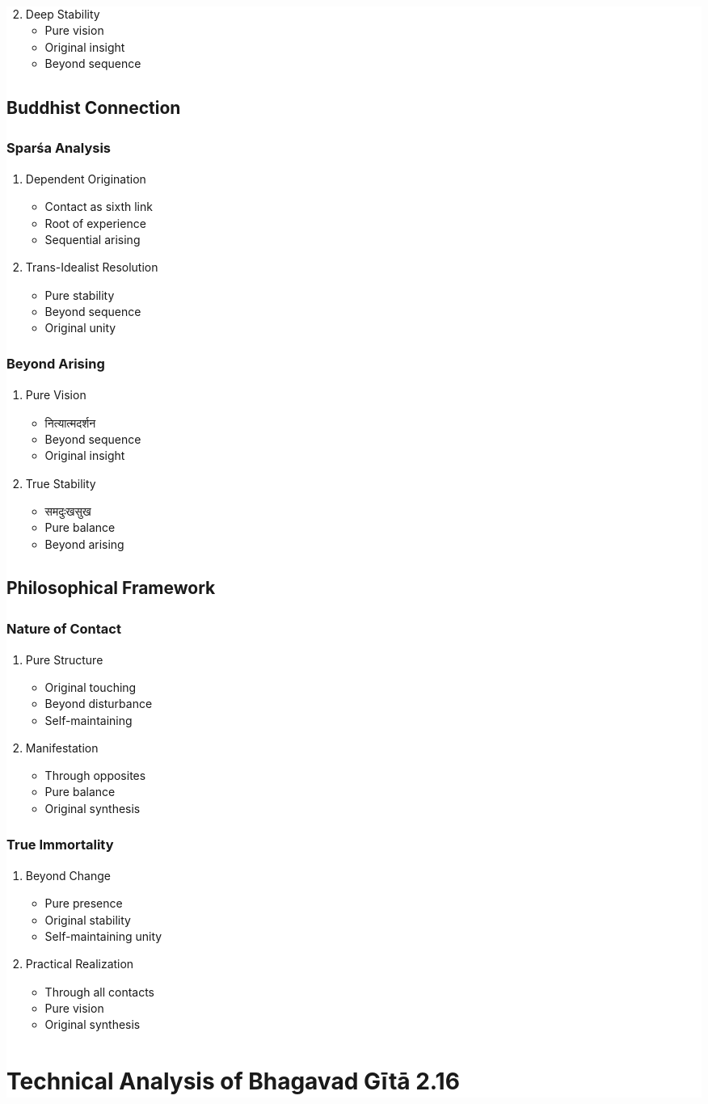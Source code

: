 2. Deep Stability
   - Pure vision
   - Original insight
   - Beyond sequence

## Buddhist Connection

### Sparśa Analysis
1. Dependent Origination
   - Contact as sixth link
   - Root of experience
   - Sequential arising

2. Trans-Idealist Resolution
   - Pure stability
   - Beyond sequence
   - Original unity

### Beyond Arising
1. Pure Vision
   - नित्यात्मदर्शन
   - Beyond sequence
   - Original insight

2. True Stability
   - समदुःखसुख
   - Pure balance
   - Beyond arising

## Philosophical Framework

### Nature of Contact
1. Pure Structure
   - Original touching
   - Beyond disturbance
   - Self-maintaining

2. Manifestation
   - Through opposites
   - Pure balance
   - Original synthesis

### True Immortality
1. Beyond Change
   - Pure presence
   - Original stability
   - Self-maintaining unity

2. Practical Realization
   - Through all contacts
   - Pure vision
   - Original synthesis
# Technical Analysis of Bhagavad Gītā 2.16
